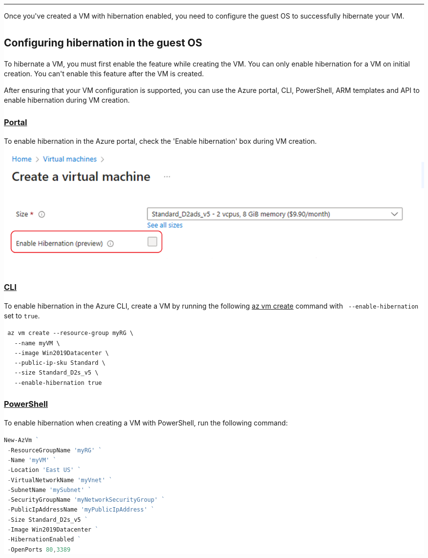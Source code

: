 
---

Once you've created a VM with hibernation enabled, you need to configure the guest OS to successfully hibernate your VM. 

## Configuring hibernation in the guest OS

To hibernate a VM, you must first enable the feature while creating the VM. You can only enable hibernation for a VM on initial creation. You can't enable this feature after the VM is created.

After ensuring that your VM configuration is supported, you can use the Azure portal, CLI, PowerShell, ARM templates and API to enable hibernation during VM creation.

### [Portal](#tab/enableWithPortal)

To enable hibernation in the Azure portal, check the 'Enable hibernation' box during VM creation.

![Screenshot of the checkbox in the Azure portal to enable hibernation when creating a new Windows VM.](../media/hibernate-resume/hibernate-enable-during-vm-creation.png)


### [CLI](#tab/enableWithCLI)

To enable hibernation in the Azure CLI, create a VM by running the following [az vm create]() command with ` --enable-hibernation` set to `true`.

```azurecli
 az vm create --resource-group myRG \
   --name myVM \
   --image Win2019Datacenter \
   --public-ip-sku Standard \
   --size Standard_D2s_v5 \
   --enable-hibernation true 
```

### [PowerShell](#tab/enableWithPS)

To enable hibernation when creating a VM with PowerShell, run the following command:

```powershell
New-AzVm ` 
 -ResourceGroupName 'myRG' ` 
 -Name 'myVM' ` 
 -Location 'East US' ` 
 -VirtualNetworkName 'myVnet' ` 
 -SubnetName 'mySubnet' ` 
 -SecurityGroupName 'myNetworkSecurityGroup' ` 
 -PublicIpAddressName 'myPublicIpAddress' ` 
 -Size Standard_D2s_v5 ` 
 -Image Win2019Datacenter ` 
 -HibernationEnabled ` 
 -OpenPorts 80,3389 
```
